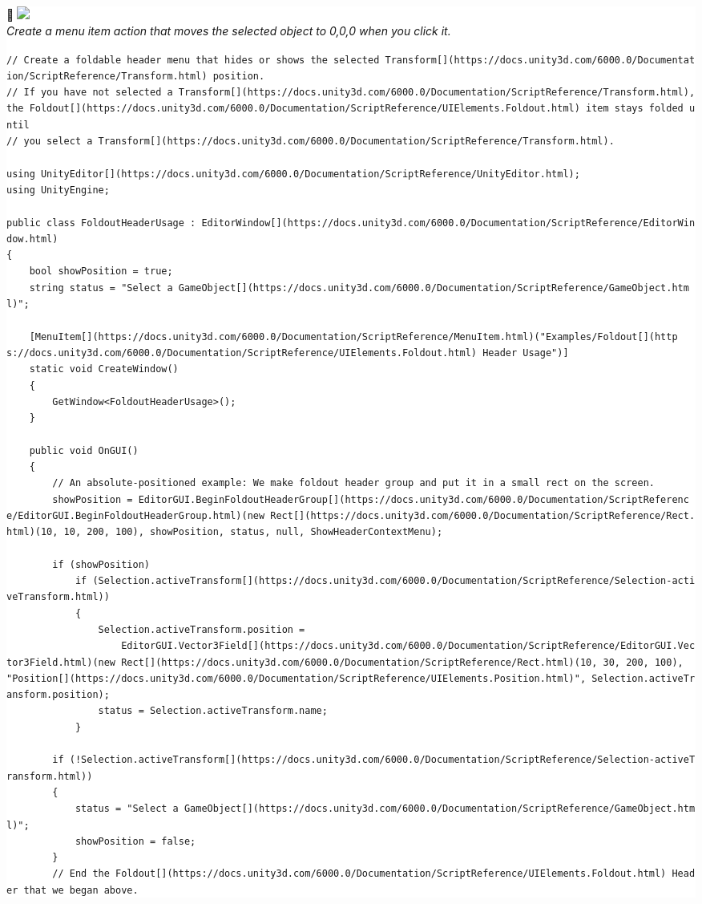 ```

```

![](https://docs.unity3d.com/6000.0/Documentation/StaticFiles/ScriptRefImages/EditorGUIFoldoutHeaderMenu.png)   
_Create a menu item action that moves the selected object to 0,0,0 when you click it._
```
// Create a foldable header menu that hides or shows the selected Transform[](https://docs.unity3d.com/6000.0/Documentation/ScriptReference/Transform.html) position.
// If you have not selected a Transform[](https://docs.unity3d.com/6000.0/Documentation/ScriptReference/Transform.html), the Foldout[](https://docs.unity3d.com/6000.0/Documentation/ScriptReference/UIElements.Foldout.html) item stays folded until
// you select a Transform[](https://docs.unity3d.com/6000.0/Documentation/ScriptReference/Transform.html).  
  
using UnityEditor[](https://docs.unity3d.com/6000.0/Documentation/ScriptReference/UnityEditor.html);
using UnityEngine;  
  
public class FoldoutHeaderUsage : EditorWindow[](https://docs.unity3d.com/6000.0/Documentation/ScriptReference/EditorWindow.html)
{
    bool showPosition = true;
    string status = "Select a GameObject[](https://docs.unity3d.com/6000.0/Documentation/ScriptReference/GameObject.html)";  
  
    [MenuItem[](https://docs.unity3d.com/6000.0/Documentation/ScriptReference/MenuItem.html)("Examples/Foldout[](https://docs.unity3d.com/6000.0/Documentation/ScriptReference/UIElements.Foldout.html) Header Usage")]
    static void CreateWindow()
    {
        GetWindow<FoldoutHeaderUsage>();
    }  
  
    public void OnGUI()
    {
        // An absolute-positioned example: We make foldout header group and put it in a small rect on the screen.
        showPosition = EditorGUI.BeginFoldoutHeaderGroup[](https://docs.unity3d.com/6000.0/Documentation/ScriptReference/EditorGUI.BeginFoldoutHeaderGroup.html)(new Rect[](https://docs.unity3d.com/6000.0/Documentation/ScriptReference/Rect.html)(10, 10, 200, 100), showPosition, status, null, ShowHeaderContextMenu);  
  
        if (showPosition)
            if (Selection.activeTransform[](https://docs.unity3d.com/6000.0/Documentation/ScriptReference/Selection-activeTransform.html))
            {
                Selection.activeTransform.position =
                    EditorGUI.Vector3Field[](https://docs.unity3d.com/6000.0/Documentation/ScriptReference/EditorGUI.Vector3Field.html)(new Rect[](https://docs.unity3d.com/6000.0/Documentation/ScriptReference/Rect.html)(10, 30, 200, 100), "Position[](https://docs.unity3d.com/6000.0/Documentation/ScriptReference/UIElements.Position.html)", Selection.activeTransform.position);
                status = Selection.activeTransform.name;
            }  
  
        if (!Selection.activeTransform[](https://docs.unity3d.com/6000.0/Documentation/ScriptReference/Selection-activeTransform.html))
        {
            status = "Select a GameObject[](https://docs.unity3d.com/6000.0/Documentation/ScriptReference/GameObject.html)";
            showPosition = false;
        }
        // End the Foldout[](https://docs.unity3d.com/6000.0/Documentation/ScriptReference/UIElements.Foldout.html) Header that we began above.
```